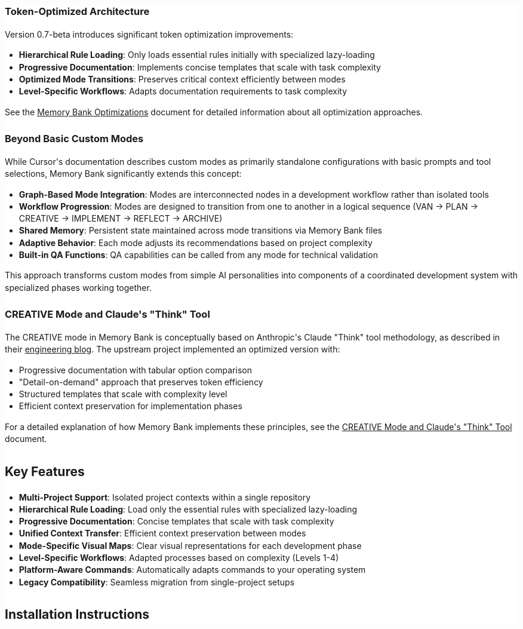 ### Token-Optimized Architecture

Version 0.7-beta introduces significant token optimization improvements:

- **Hierarchical Rule Loading**: Only loads essential rules initially with specialized lazy-loading
- **Progressive Documentation**: Implements concise templates that scale with task complexity
- **Optimized Mode Transitions**: Preserves critical context efficiently between modes
- **Level-Specific Workflows**: Adapts documentation requirements to task complexity

See the [Memory Bank Optimizations](MEMORY_BANK_OPTIMIZATIONS.md) document for detailed information about all optimization approaches.

### Beyond Basic Custom Modes

While Cursor's documentation describes custom modes as primarily standalone configurations with basic prompts and tool selections, Memory Bank significantly extends this concept:

- **Graph-Based Mode Integration**: Modes are interconnected nodes in a development workflow rather than isolated tools
- **Workflow Progression**: Modes are designed to transition from one to another in a logical sequence (VAN → PLAN → CREATIVE → IMPLEMENT → REFLECT → ARCHIVE)
- **Shared Memory**: Persistent state maintained across mode transitions via Memory Bank files
- **Adaptive Behavior**: Each mode adjusts its recommendations based on project complexity
- **Built-in QA Functions**: QA capabilities can be called from any mode for technical validation

This approach transforms custom modes from simple AI personalities into components of a coordinated development system with specialized phases working together.

### CREATIVE Mode and Claude's "Think" Tool

The CREATIVE mode in Memory Bank is conceptually based on Anthropic's Claude "Think" tool methodology, as described in their [engineering blog](https://www.anthropic.com/engineering/claude-think-tool). The upstream project implemented an optimized version with:

- Progressive documentation with tabular option comparison
- "Detail-on-demand" approach that preserves token efficiency
- Structured templates that scale with complexity level
- Efficient context preservation for implementation phases

For a detailed explanation of how Memory Bank implements these principles, see the [CREATIVE Mode and Claude's "Think" Tool](creative_mode_think_tool.md) document.

## Key Features

- **Multi-Project Support**: Isolated project contexts within a single repository
- **Hierarchical Rule Loading**: Load only the essential rules with specialized lazy-loading
- **Progressive Documentation**: Concise templates that scale with task complexity
- **Unified Context Transfer**: Efficient context preservation between modes
- **Mode-Specific Visual Maps**: Clear visual representations for each development phase
- **Level-Specific Workflows**: Adapted processes based on complexity (Levels 1-4)
- **Platform-Aware Commands**: Automatically adapts commands to your operating system
- **Legacy Compatibility**: Seamless migration from single-project setups

## Installation Instructions
